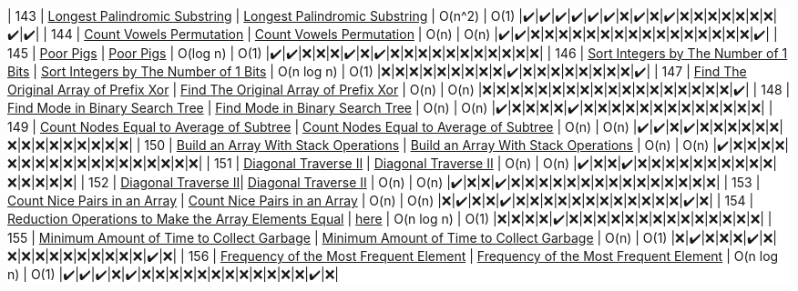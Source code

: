 | 143 | [Longest Palindromic Substring](https://leetcode.com/problems/longest-palindromic-substring/) | [Longest Palindromic Substring](https://github.com/aurimas13/Solutions-To-Problems/blob/main/LeetCode/Java%20Solutions/Longest%20Palindromic%20Substring/longest_palindromic_substring.java) | O(n^2) | O(1) |:heavy_check_mark:|:heavy_check_mark:|:heavy_check_mark:|:heavy_check_mark:|:heavy_check_mark:|:heavy_check_mark:|:x:|:heavy_check_mark:|:x:|:heavy_check_mark:|:x:|:x:|:x:|:x:|:x:|:x:|:x:|:heavy_check_mark:|:heavy_check_mark:|
| 144 | [Count Vowels Permutation](https://leetcode.com/problems/count-vowels-permutation/description/) | [Count Vowels Permutation](https://github.com/aurimas13/Solutions-To-Problems/blob/main/LeetCode/Java%20Solutions/Count%20Vowels%20Permutation/count.java) | O(n) | O(n) |:heavy_check_mark:|:heavy_check_mark:|:x:|:x:|:x:|:x:|:x:|:x:|:x:|:x:|:x:|:x:|:x:|:x:|:x:|:x:|:x:|:x:|:heavy_check_mark:|
| 145 | [Poor Pigs](https://leetcode.com/problems/poor-pigs/) | [Poor Pigs](https://github.com/aurimas13/Solutions-To-Problems/blob/main/LeetCode/Java%20Solutions/Poor%20Pigs/poor_pigs.java) | O(log n) | O(1) |:heavy_check_mark:|:heavy_check_mark:|:x:|:x:|:x:|:heavy_check_mark:|:x:|:heavy_check_mark:|:x:|:x:|:x:|:x:|:x:|:x:|:x:|:x:|:x:|:x:|:x:|
| 146 | [Sort Integers by The Number of 1 Bits](https://leetcode.com/problems/sort-integers-by-the-number-of-1-bits/) | [Sort Integers by The Number of 1 Bits](https://github.com/aurimas13/Solutions-To-Problems/blob/main/LeetCode/Java%20Solutions/Sort%20Integers%20by%20The%20Number%20of%201%20Bits/sort.java) | O(n log n) | O(1) |:x:|:x:|:x:|:x:|:x:|:x:|:x:|:x:|:x:|:heavy_check_mark:|:x:|:x:|:x:|:x:|:x:|:x:|:x:|:x:|:heavy_check_mark:|
| 147 | [Find The Original Array of Prefix Xor](https://leetcode.com/problems/find-the-original-array-of-prefix-xor/) | [Find The Original Array of Prefix Xor](https://github.com/aurimas13/Solutions-To-Problems/blob/main/LeetCode/Java%20Solutions/Find%20The%20Original%20Array%20of%20Prefix%20Xor/find_xor.java) | O(n) | O(n) |:x:|:x:|:x:|:x:|:x:|:x:|:x:|:x:|:x:|:x:|:x:|:x:|:x:|:x:|:x:|:x:|:x:|:x:|:heavy_check_mark:|
| 148 | [Find Mode in Binary Search Tree](https://leetcode.com/problems/find-mode-in-binary-search-tree/) | [Find Mode in Binary Search Tree](https://github.com/aurimas13/Solutions-To-Problems/blob/main/LeetCode/Java%20Solutions/Find%20Mode%20in%20Binary%20Search%20Tree/find_mode_in_binary_search_tree.java) | O(n) | O(n) |:heavy_check_mark:|:x:|:x:|:x:|:x:|:heavy_check_mark:|:x:|:x:|:x:|:x:|:x:|:x:|:x:|:x:|:x:|:x:|:x:|:x:|:x:|
| 149 | [Count Nodes Equal to Average of Subtree](https://leetcode.com/problems/count-nodes-equal-to-average-of-subtree/) | [Count Nodes Equal to Average of Subtree](https://github.com/aurimas13/Solutions-To-Problems/blob/main/LeetCode/Java%20Solutions/Count%20Nodes%20Equal%20to%20Average%20of%20Subtree/count_nodes_equal_to_average_of_subtree.java) | O(n) | O(n) |:heavy_check_mark:|:heavy_check_mark:|:x:|:heavy_check_mark:|:x:|:x:|:x:|:x:|:x:|:x:|:x:|:x:|:x:|:x:|:x:|:x:|:x:|:x:|:x:|
| 150 | [Build an Array With Stack Operations](https://leetcode.com/problems/build-an-array-with-stack-operations/) | [Build an Array With Stack Operations](https://github.com/aurimas13/LeetCode-HR-MAANG/blob/main/LeetCode/Java%20Solutions/Build%20an%20Array%20With%20Stack%20Operations/build.java) | O(n) | O(n) |:heavy_check_mark:|:x:|:x:|:x:|:x:|:x:|:x:|:x:|:x:|:x:|:x:|:x:|:x:|:x:|:x:|:x:|:x:|:x:|:x:|
| 151 | [Diagonal Traverse II](https://leetcode.com/problems/diagonal-traverse-ii/) | [Diagonal Traverse II](https://github.com/aurimas13/Solutions-To-Problems/blob/main/LeetCode/Java%20Solutions/Diagonal%20Traverse%20II/diagonal.java) | O(n) | O(n) |:heavy_check_mark:|:x:|:x:|:heavy_check_mark:|:x:|:x:|:x:|:x:|:x:|:x:|:x:|:x:|:x:|:x:|:x:|:x:|:x:|:x:|:x:|
| 152 | [Diagonal Traverse II](https://leetcode.com/problems/diagonal-traverse-ii/)| [Diagonal Traverse II](https://github.com/aurimas13/Solutions-To-Problems/blob/main/LeetCode/Java%20Solutions/Diagonal%20Traverse%20II/diagonal.java) | O(n) | O(n) |:heavy_check_mark:|:x:|:x:|:heavy_check_mark:|:x:|:x:|:x:|:x:|:x:|:x:|:x:|:x:|:x:|:x:|:x:|:x:|:x:|:x:|:x:|
| 153 | [Count Nice Pairs in an Array](https://leetcode.com/problems/count-nice-pairs-in-an-array/) | [Count Nice Pairs in an Array](https://github.com/aurimas13/Solutions-To-Problems/blob/main/LeetCode/Java%20Solutions/Count%20Nice%20Pairs%20in%20an%20Array/count.java) | O(n) | O(n) |:x:|:heavy_check_mark:|:x:|:x:|:heavy_check_mark:|:x:|:x:|:x:|:x:|:x:|:x:|:x:|:x:|:x:|:x:|:x:|:x:|:heavy_check_mark:|:x:|
| 154 | [Reduction Operations to Make the Array Elements Equal](https://leetcode.com/problems/reduction-operations-to-make-the-array-elements-equal/) | [here](https://github.com/aurimas13/Solutions-To-Problems/blob/master/LeetCode/Java%20Solutions/Reduction%20Operations%20to%20Make%20the%20Array%20Elements%20Equal/reduce.java) | O(n log n) | O(1) |:x:|:x:|:x:|:x:|:heavy_check_mark:|:x:|:x:|:x:|:x:|:x:|:x:|:x:|:x:|:x:|:x:|:x:|:x:|:x:|:x:|
| 155 | [Minimum Amount of Time to Collect Garbage](https://leetcode.com/problems/minimum-amount-of-time-to-collect-garbage/) | [Minimum Amount of Time to Collect Garbage](https://github.com/aurimas13/Solutions-To-Problems/blob/main/LeetCode/Java%20Solutions/Minimum%20Amount%20of%20Time%20to%20Collect%20Garbage/garbage.java) | O(n) | O(1) |:x:|:heavy_check_mark:|:x:|:x:|:x:|:heavy_check_mark:|:x:|:x:|:x:|:x:|:x:|:x:|:x:|:x:|:x:|:x:|:x:|:heavy_check_mark:|:x:|
| 156 | [Frequency of the Most Frequent Element](https://leetcode.com/problems/frequency-of-the-most-frequent-element/) | [Frequency of the Most Frequent Element](https://github.com/aurimas13/Solutions-To-Problems/blob/main/LeetCode/Java%20Solutions/Frequency%20of%20the%20Most%20Frequent%20Element/frequency.java) | O(n log n) | O(1) |:heavy_check_mark:|:heavy_check_mark:|:heavy_check_mark:|:x:|:heavy_check_mark:|:x:|:x:|:x:|:x:|:x:|:x:|:x:|:x:|:x:|:x:|:x:|:x:|:heavy_check_mark:|:x:|